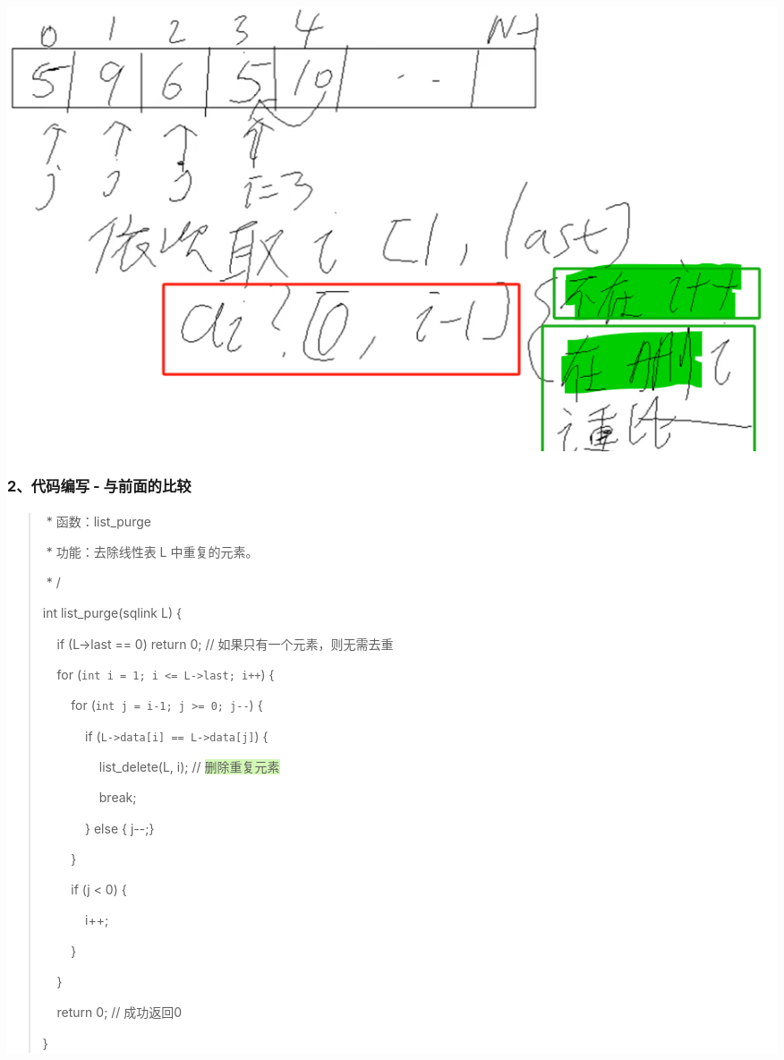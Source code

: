 ![RK3568（linux学习）/linux基础知识学习/assets/嵌入式数据结构/file-20250810171655505.png](嵌入式知识学习（通用扩展）/linux基础知识/assets/嵌入式数据结构/file-20250810171655505.png)
### 2、代码编写 - 与前面的比较
>  * 函数：list_purge
> 
>  * 功能：去除线性表 L 中重复的元素。
> 
>  * /
> 
> int list_purge(sqlink L) {
> 
>     if (L->last == 0) return 0; // 如果只有一个元素，则无需去重
> 
>     for (`int i = 1; i <= L->last; i++`) {
> 
>         for (`int j = i-1; j >= 0; j--`) {
> 
>             if (`L->data[i] == L->data[j]`) {
> 
>                 list_delete(L, i); // <span style="background:#d3f8b6">删除重复元素</span>
> 
>                 break;
> 
>             } else { j--;}
> 
>         }
> 
>         if (j < 0) {
> 
>             i++;
> 
>         }
> 
>     }
> 
>     return 0; // 成功返回0
> 
> }

